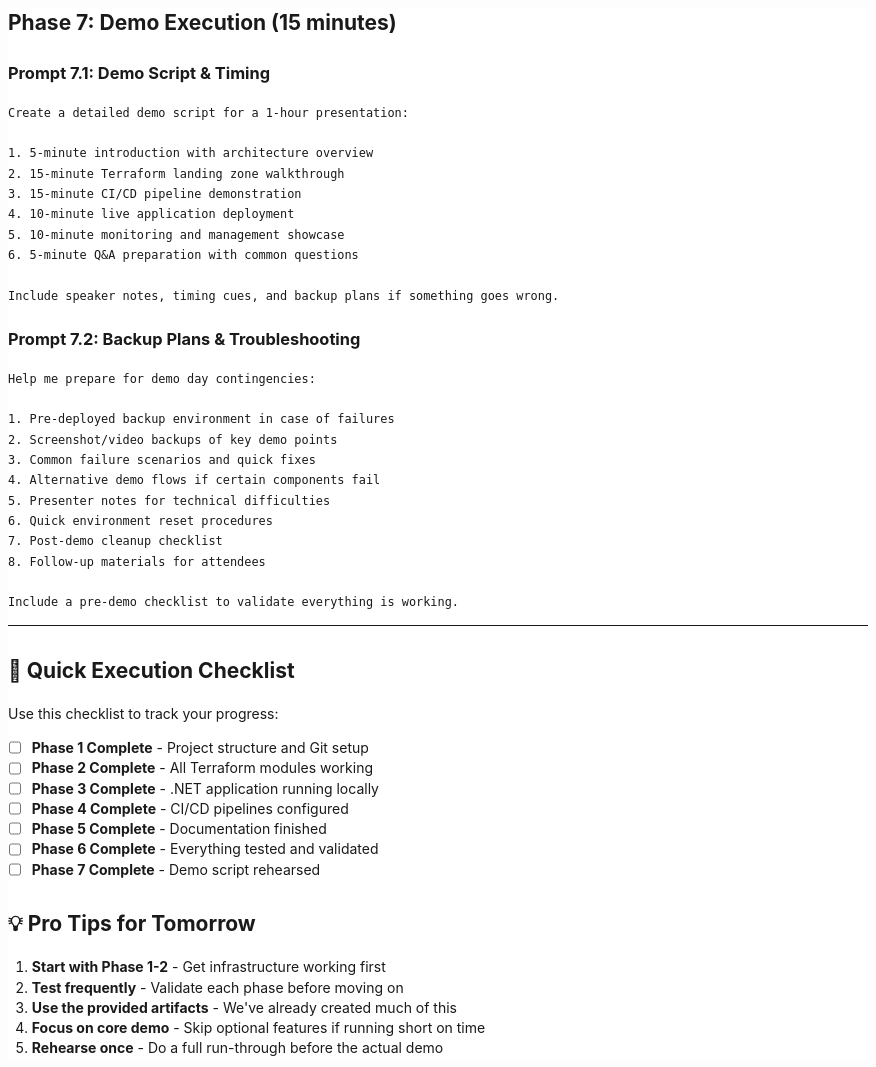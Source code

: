 
## Phase 7: Demo Execution (15 minutes)

### Prompt 7.1: Demo Script & Timing
```
Create a detailed demo script for a 1-hour presentation:

1. 5-minute introduction with architecture overview
2. 15-minute Terraform landing zone walkthrough
3. 15-minute CI/CD pipeline demonstration
4. 10-minute live application deployment
5. 10-minute monitoring and management showcase
6. 5-minute Q&A preparation with common questions

Include speaker notes, timing cues, and backup plans if something goes wrong.
```

### Prompt 7.2: Backup Plans & Troubleshooting
```
Help me prepare for demo day contingencies:

1. Pre-deployed backup environment in case of failures
2. Screenshot/video backups of key demo points
3. Common failure scenarios and quick fixes
4. Alternative demo flows if certain components fail
5. Presenter notes for technical difficulties
6. Quick environment reset procedures
7. Post-demo cleanup checklist
8. Follow-up materials for attendees

Include a pre-demo checklist to validate everything is working.
```

---

## 🚀 Quick Execution Checklist

Use this checklist to track your progress:

- [ ] **Phase 1 Complete** - Project structure and Git setup
- [ ] **Phase 2 Complete** - All Terraform modules working
- [ ] **Phase 3 Complete** - .NET application running locally
- [ ] **Phase 4 Complete** - CI/CD pipelines configured
- [ ] **Phase 5 Complete** - Documentation finished
- [ ] **Phase 6 Complete** - Everything tested and validated
- [ ] **Phase 7 Complete** - Demo script rehearsed

## 💡 Pro Tips for Tomorrow

1. **Start with Phase 1-2** - Get infrastructure working first
2. **Test frequently** - Validate each phase before moving on
3. **Use the provided artifacts** - We've already created much of this
4. **Focus on core demo** - Skip optional features if running short on time
5. **Rehearse once** - Do a full run-through before the actual demo
